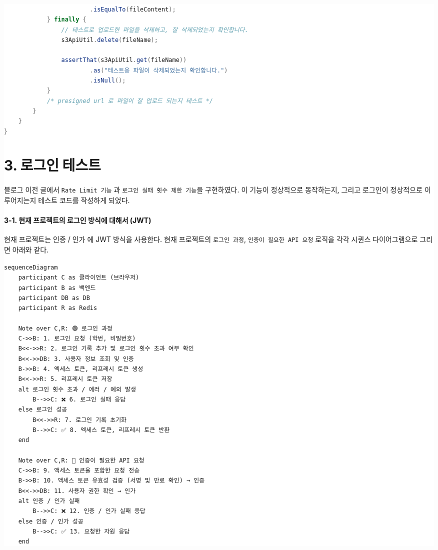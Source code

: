 ```java
                        .isEqualTo(fileContent);
            } finally {
                // 테스트로 업로드한 파일을 삭제하고, 잘 삭제되었는지 확인합니다.
                s3ApiUtil.delete(fileName);

                assertThat(s3ApiUtil.get(fileName))
                        .as("테스트용 파일이 삭제되었는지 확인합니다.")
                        .isNull();
            }
            /* presigned url 로 파일이 잘 업로드 되는지 테스트 */
        }
    }
}
```

# 3. 로그인 테스트
블로그 이전 글에서 `Rate Limit 기능` 과 `로그인 실패 횟수 제한 기능`을 구현하였다.
이 기능이 정상적으로 동작하는지, 그리고 로그인이 정상적으로 이루어지는지 테스트 코드를 작성하게 되었다.

#### 3-1. 현재 프로젝트의 로그인 방식에 대해서 (JWT)
현재 프로젝트는 인증 / 인가 에 JWT 방식을 사용한다.
현재 프로젝트의 `로그인 과정`, `인증이 필요한 API 요청` 로직을 각각 시퀸스 다이어그램으로 그리면 아래와 같다.

```mermaid
sequenceDiagram
    participant C as 클라이언트 (브라우저)
    participant B as 백엔드
    participant DB as DB
    participant R as Redis

    Note over C,R: 🟢 로그인 과정
    C->>B: 1. 로그인 요청 (학번, 비밀번호)
    B<<->>R: 2. 로그인 기록 추가 및 로그인 횟수 초과 여부 확인
    B<<->>DB: 3. 사용자 정보 조회 및 인증
    B->>B: 4. 엑세스 토큰, 리프레시 토큰 생성
    B<<->>R: 5. 리프레시 토큰 저장
    alt 로그인 횟수 초과 / 에러 / 예외 발생
        B-->>C: ❌ 6. 로그인 실패 응답
    else 로그인 성공
        B<<->>R: 7. 로그인 기록 초기화
        B-->>C: ✅ 8. 엑세스 토큰, 리프레시 토큰 반환
    end

    Note over C,R: 🔵 인증이 필요한 API 요청
    C->>B: 9. 액세스 토큰을 포함한 요청 전송
    B->>B: 10. 액세스 토큰 유효성 검증 (서명 및 만료 확인) → 인증
    B<<->>DB: 11. 사용자 권한 확인 → 인가
    alt 인증 / 인가 실패
        B-->>C: ❌ 12. 인증 / 인가 실패 응답
    else 인증 / 인가 성공
        B-->>C: ✅ 13. 요청한 자원 응답
    end
```
